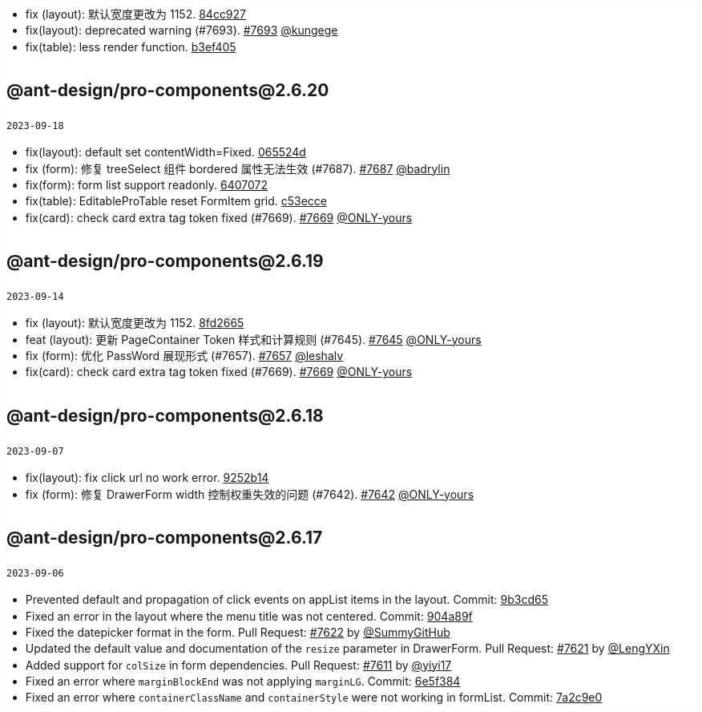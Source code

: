 - fix (layout): 默认宽度更改为 1152. [84cc927](https://github.com/ant-design/pro-components/commit/84cc927)
- fix(layout): deprecated warning (#7693). [#7693](https://github.com/ant-design/pro-components/pull/#7693) [@kungege](https://github.com/kungege)
- fix(table): less render function. [b3ef405](https://github.com/ant-design/pro-components/commit/b3ef405)

## @ant-design/pro-components\@2.6.20

`2023-09-18`

- fix(layout): default set contentWidth=Fixed. [065524d](https://github.com/ant-design/pro-components/commit/065524d)
- fix (form): 修复 treeSelect 组件 bordered 属性无法生效 (#7687). [#7687](https://github.com/ant-design/pro-components/pull/#7687) [@badrylin](https://github.com/badrylin)
- fix(form): form list support readonly. [6407072](https://github.com/ant-design/pro-components/commit/6407072)
- fix(table): EditableProTable reset FormItem grid. [c53ecce](https://github.com/ant-design/pro-components/commit/c53ecce)
- fix(card): check card extra tag token fixed (#7669). [#7669](https://github.com/ant-design/pro-components/pull/#7669) [@ONLY-yours](https://github.com/ONLY-yours)

## @ant-design/pro-components\@2.6.19

`2023-09-14`

- fix (layout): 默认宽度更改为 1152. [8fd2665](https://github.com/ant-design/pro-components/commit/8fd2665)
- feat (layout): 更新 PageContainer Token 样式和计算规则 (#7645). [#7645](https://github.com/ant-design/pro-components/pull/#7645) [@ONLY-yours](https://github.com/ONLY-yours)
- fix (form): 优化 PassWord 展现形式 (#7657). [#7657](https://github.com/ant-design/pro-components/pull/#7657) [@leshalv](https://github.com/leshalv)
- fix(card): check card extra tag token fixed (#7669). [#7669](https://github.com/ant-design/pro-components/pull/#7669) [@ONLY-yours](https://github.com/ONLY-yours)

## @ant-design/pro-components\@2.6.18

`2023-09-07`

- fix(layout): fix click url no work error. [9252b14](https://github.com/ant-design/pro-components/commit/9252b14)
- fix (form): 修复 DrawerForm width 控制权重失效的问题 (#7642). [#7642](https://github.com/ant-design/pro-components/pull/#7642) [@ONLY-yours](https://github.com/ONLY-yours)

## @ant-design/pro-components\@2.6.17

`2023-09-06`

- Prevented default and propagation of click events on appList items in the layout. Commit: [9b3cd65](https://github.com/ant-design/pro-components/commit/9b3cd65)
- Fixed an error in the layout where the menu title was not centered. Commit: [904a89f](https://github.com/ant-design/pro-components/commit/904a89f)
- Fixed the datepicker format in the form. Pull Request: [#7622](https://github.com/ant-design/pro-components/pull/#7622) by [@SummyGitHub](https://github.com/SummyGitHub)
- Updated the default value and documentation of the `resize` parameter in DrawerForm. Pull Request: [#7621](https://github.com/ant-design/pro-components/pull/#7621) by [@LengYXin](https://github.com/LengYXin)
- Added support for `colSize` in form dependencies. Pull Request: [#7611](https://github.com/ant-design/pro-components/pull/#7611) by [@yiyi17](https://github.com/yiyi17)
- Fixed an error where `marginBlockEnd` was not applying `marginLG`. Commit: [6e5f384](https://github.com/ant-design/pro-components/commit/6e5f384)
- Fixed an error where `containerClassName` and `containerStyle` were not working in formList. Commit: [7a2c9e0](https://github.com/ant-design/pro-components/commit/7a2c9e0)